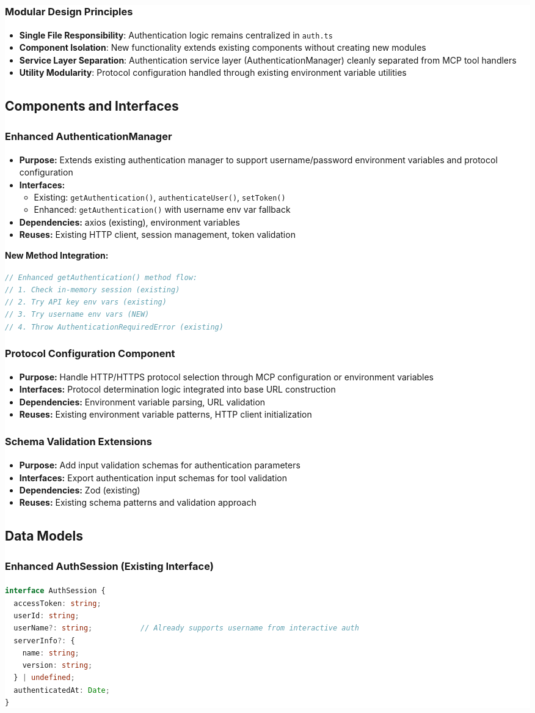 ### Modular Design Principles

- **Single File Responsibility**: Authentication logic remains centralized in `auth.ts`
- **Component Isolation**: New functionality extends existing components without creating new modules
- **Service Layer Separation**: Authentication service layer (AuthenticationManager) cleanly separated from MCP tool handlers
- **Utility Modularity**: Protocol configuration handled through existing environment variable utilities

## Components and Interfaces

### Enhanced AuthenticationManager

- **Purpose:** Extends existing authentication manager to support username/password environment variables and protocol configuration
- **Interfaces:**
  - Existing: `getAuthentication()`, `authenticateUser()`, `setToken()`
  - Enhanced: `getAuthentication()` with username env var fallback
- **Dependencies:** axios (existing), environment variables
- **Reuses:** Existing HTTP client, session management, token validation

**New Method Integration:**
```typescript
// Enhanced getAuthentication() method flow:
// 1. Check in-memory session (existing)
// 2. Try API key env vars (existing)
// 3. Try username env vars (NEW)
// 4. Throw AuthenticationRequiredError (existing)
```

### Protocol Configuration Component

- **Purpose:** Handle HTTP/HTTPS protocol selection through MCP configuration or environment variables
- **Interfaces:** Protocol determination logic integrated into base URL construction
- **Dependencies:** Environment variable parsing, URL validation
- **Reuses:** Existing environment variable patterns, HTTP client initialization

### Schema Validation Extensions

- **Purpose:** Add input validation schemas for authentication parameters
- **Interfaces:** Export authentication input schemas for tool validation
- **Dependencies:** Zod (existing)
- **Reuses:** Existing schema patterns and validation approach

## Data Models

### Enhanced AuthSession (Existing Interface)
```typescript
interface AuthSession {
  accessToken: string;
  userId: string;
  userName?: string;           // Already supports username from interactive auth
  serverInfo?: {
    name: string;
    version: string;
  } | undefined;
  authenticatedAt: Date;
}
```
